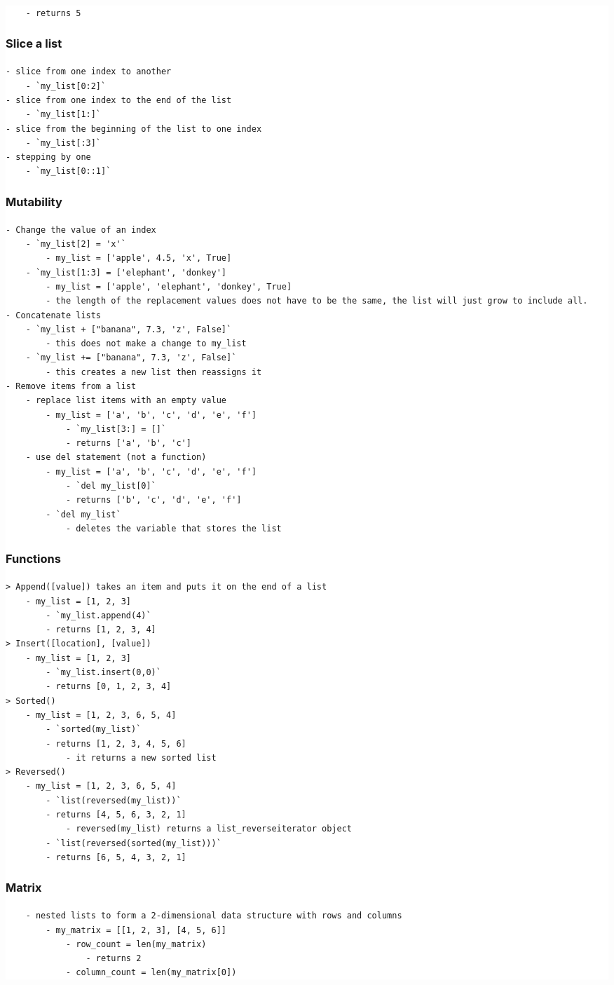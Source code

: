         - returns 5
### Slice a list
    - slice from one index to another
        - `my_list[0:2]`
    - slice from one index to the end of the list
        - `my_list[1:]`
    - slice from the beginning of the list to one index
        - `my_list[:3]`
    - stepping by one
        - `my_list[0::1]`
### Mutability
    - Change the value of an index
        - `my_list[2] = 'x'`
            - my_list = ['apple', 4.5, 'x', True]
        - `my_list[1:3] = ['elephant', 'donkey']
            - my_list = ['apple', 'elephant', 'donkey', True]
            - the length of the replacement values does not have to be the same, the list will just grow to include all.
    - Concatenate lists
        - `my_list + ["banana", 7.3, 'z', False]`
            - this does not make a change to my_list
        - `my_list += ["banana", 7.3, 'z', False]`
            - this creates a new list then reassigns it
    - Remove items from a list
        - replace list items with an empty value
            - my_list = ['a', 'b', 'c', 'd', 'e', 'f']
                - `my_list[3:] = []`
                - returns ['a', 'b', 'c']
        - use del statement (not a function)
            - my_list = ['a', 'b', 'c', 'd', 'e', 'f']
                - `del my_list[0]`
                - returns ['b', 'c', 'd', 'e', 'f']
            - `del my_list`
                - deletes the variable that stores the list
### Functions
    > Append([value]) takes an item and puts it on the end of a list
        - my_list = [1, 2, 3]
            - `my_list.append(4)`
            - returns [1, 2, 3, 4]
    > Insert([location], [value]) 
        - my_list = [1, 2, 3]
            - `my_list.insert(0,0)`
            - returns [0, 1, 2, 3, 4]
    > Sorted()
        - my_list = [1, 2, 3, 6, 5, 4]
            - `sorted(my_list)`
            - returns [1, 2, 3, 4, 5, 6]
                - it returns a new sorted list
    > Reversed()
        - my_list = [1, 2, 3, 6, 5, 4]
            - `list(reversed(my_list))`
            - returns [4, 5, 6, 3, 2, 1]
                - reversed(my_list) returns a list_reverseiterator object
            - `list(reversed(sorted(my_list)))`
            - returns [6, 5, 4, 3, 2, 1]
### Matrix
        - nested lists to form a 2-dimensional data structure with rows and columns
            - my_matrix = [[1, 2, 3], [4, 5, 6]]
                - row_count = len(my_matrix)
                    - returns 2
                - column_count = len(my_matrix[0])